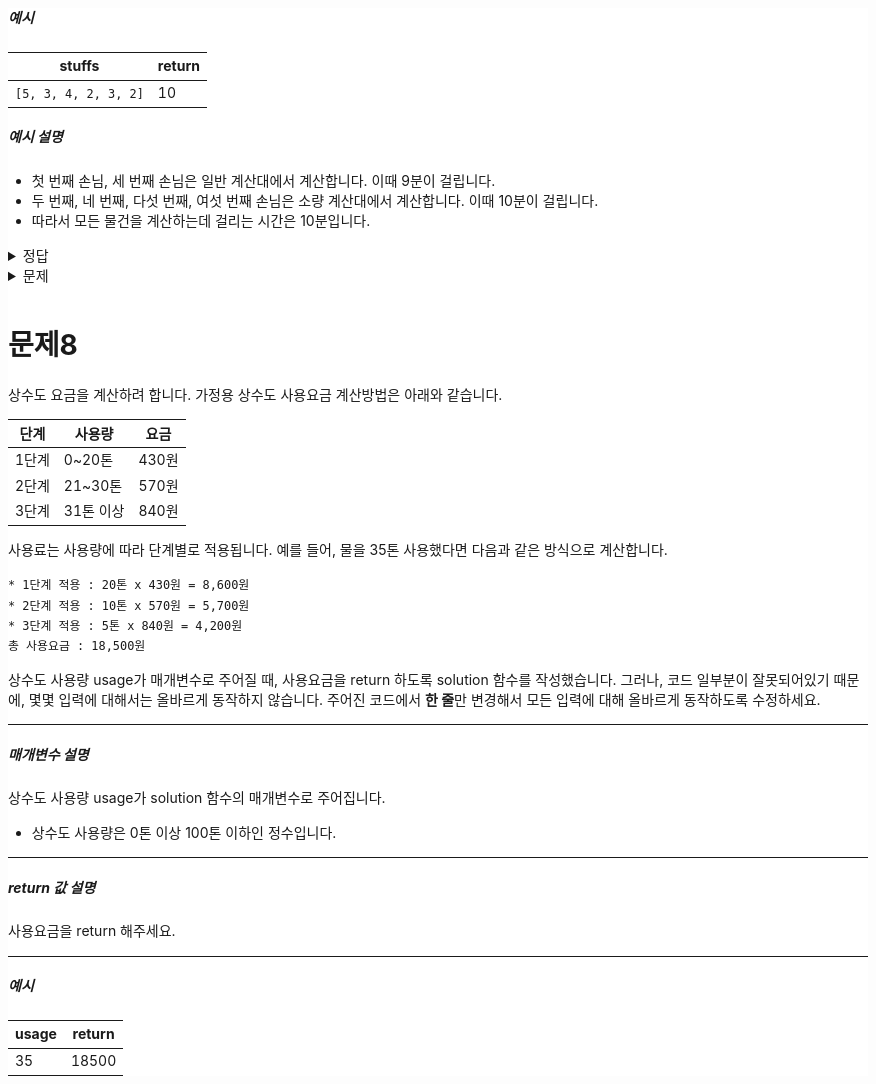 ##### 예시

| stuffs         	| return |
|--------------------|--------|
| `[5, 3, 4, 2, 3, 2]` | 10 	|

##### 예시 설명

* 첫 번째 손님, 세 번째 손님은 일반 계산대에서 계산합니다. 이때 9분이 걸립니다.
* 두 번째, 네 번째, 다섯 번째, 여섯 번째 손님은 소량 계산대에서 계산합니다. 이때 10분이 걸립니다.
* 따라서 모든 물건을 계산하는데 걸리는 시간은 10분입니다.


<details><summary>정답</summary></details>
<details><summary>문제</summary></details>
<div style="page-break-after: always;"></div>


# 문제8
상수도 요금을 계산하려 합니다. 가정용 상수도 사용요금 계산방법은 아래와 같습니다.

| 단계  | 사용량	| 요금  |
|-------|-----------|-------|
| 1단계 | 0~20톤  | 430원 |
| 2단계 | 21~30톤 | 570원 |
| 3단계 | 31톤 이상 | 840원 |

사용료는 사용량에 따라 단계별로 적용됩니다. 예를 들어, 물을 35톤 사용했다면 다음과 같은 방식으로 계산합니다.

```
* 1단계 적용 : 20톤 x 430원 = 8,600원
* 2단계 적용 : 10톤 x 570원 = 5,700원
* 3단계 적용 : 5톤 x 840원 = 4,200원
총 사용요금 : 18,500원
```

상수도 사용량 usage가 매개변수로 주어질 때, 사용요금을 return 하도록 solution 함수를 작성했습니다. 그러나, 코드 일부분이 잘못되어있기 때문에, 몇몇 입력에 대해서는 올바르게 동작하지 않습니다. 주어진 코드에서 **한 줄**만 변경해서 모든 입력에 대해 올바르게 동작하도록 수정하세요.

---
##### 매개변수 설명
상수도 사용량 usage가 solution 함수의 매개변수로 주어집니다.
* 상수도 사용량은 0톤 이상 100톤 이하인 정수입니다.

---
##### return 값 설명
사용요금을 return 해주세요.

---
##### 예시

| usage | return |
|-------|--------|
| 35	| 18500  |


[^1]: 사다리 게임은 먼저 사람 수만큼 세로줄을 긋고 한쪽 편에는 이름을 쓰고 반대쪽에는 상품 위치를 씁니다. 서로 인접한 세로줄 사이에 가로줄을 무작위로 그은 다음 세로줄을 타고 내려가면서 가로줄을 만날 때마다 가로줄로 연결된 다른 세로줄로 가는 게임입니다.
